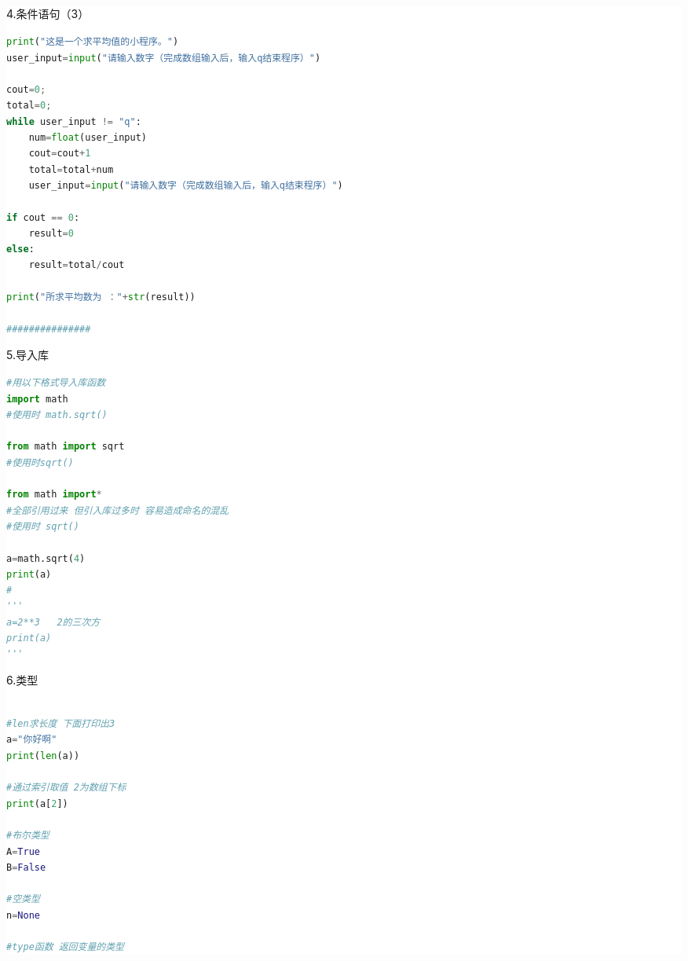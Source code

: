 4.条件语句（3）

```python
print("这是一个求平均值的小程序。")
user_input=input("请输入数字（完成数组输入后，输入q结束程序）")

cout=0;
total=0;
while user_input != "q":
    num=float(user_input)
    cout=cout+1
    total=total+num
    user_input=input("请输入数字（完成数组输入后，输入q结束程序）")

if cout == 0:
    result=0
else:
    result=total/cout

print("所求平均数为 ："+str(result))

###############         

```

5.导入库

```python
#用以下格式导入库函数
import math
#使用时 math.sqrt()

from math import sqrt
#使用时sqrt()

from math import*
#全部引用过来 但引入库过多时 容易造成命名的混乱
#使用时 sqrt()

a=math.sqrt(4)
print(a)
#
'''
a=2**3   2的三次方
print(a)
'''
```

6.类型

```python

#len求长度 下面打印出3
a="你好啊"
print(len(a))

#通过索引取值 2为数组下标
print(a[2])

#布尔类型
A=True
B=False

#空类型
n=None

#type函数 返回变量的类型
```